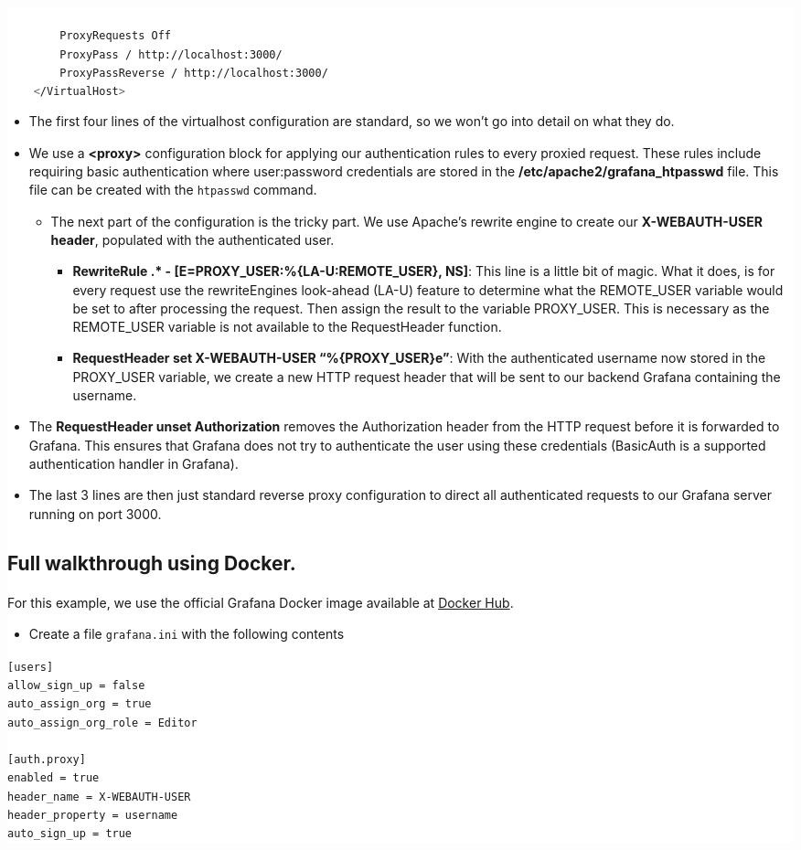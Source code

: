 ``` bash

        ProxyRequests Off
        ProxyPass / http://localhost:3000/
        ProxyPassReverse / http://localhost:3000/
    </VirtualHost>
```

- The first four lines of the virtualhost configuration are standard, so we won’t go into detail on what they do.

- We use a **\<proxy\>** configuration block for applying our authentication rules to every proxied request. These rules include requiring basic authentication where user:password credentials are stored in the **/etc/apache2/grafana\_htpasswd** file. This file can be created with the `htpasswd` command.
  
  - The next part of the configuration is the tricky part. We use Apache’s rewrite engine to create our **X-WEBAUTH-USER header**, populated with the authenticated user.
    
    - **RewriteRule .\* - \[E=PROXY\_USER:%{LA-U:REMOTE\_USER}, NS\]**: This line is a little bit of magic. What it does, is for every request use the rewriteEngines look-ahead (LA-U) feature to determine what the REMOTE\_USER variable would be set to after processing the request. Then assign the result to the variable PROXY\_USER. This is necessary as the REMOTE\_USER variable is not available to the RequestHeader function.
    
    - **RequestHeader set X-WEBAUTH-USER “%{PROXY\_USER}e”**: With the authenticated username now stored in the PROXY\_USER variable, we create a new HTTP request header that will be sent to our backend Grafana containing the username.

- The **RequestHeader unset Authorization** removes the Authorization header from the HTTP request before it is forwarded to Grafana. This ensures that Grafana does not try to authenticate the user using these credentials (BasicAuth is a supported authentication handler in Grafana).

- The last 3 lines are then just standard reverse proxy configuration to direct all authenticated requests to our Grafana server running on port 3000.

## Full walkthrough using Docker.

For this example, we use the official Grafana Docker image available at [Docker Hub](https://hub.docker.com/r/grafana/grafana/).

- Create a file `grafana.ini` with the following contents



``` bash
[users]
allow_sign_up = false
auto_assign_org = true
auto_assign_org_role = Editor

[auth.proxy]
enabled = true
header_name = X-WEBAUTH-USER
header_property = username
auto_sign_up = true
```
